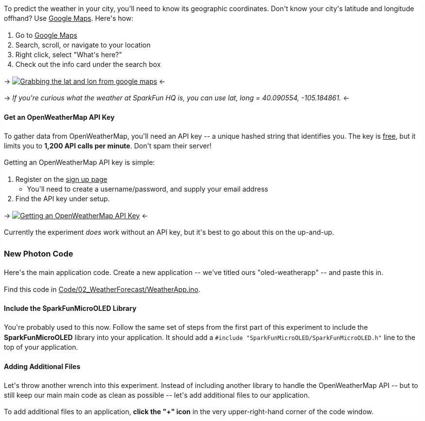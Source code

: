 To predict the weather in your city, you'll need to know its geographic coordinates. Don't know your city's latitude and longitude offhand? Use [Google Maps](https://support.google.com/maps/answer/18539?source=gsearch). Here's how:

1. Go to [Google Maps](https://www.google.com/maps/)
2. Search, scroll, or navigate to your location
3. Right click, select "What's here?"
4. Check out the info card under the search box
	
-> [![Grabbing the lat and lon from google maps](https://cdn.sparkfun.com/assets/learn_tutorials/3/3/2/oled-weather-google-map.png)](https://cdn.sparkfun.com/assets/learn_tutorials/3/3/2/oled-weather-google-map.png) <-

-> _If you're curious what the weather at SparkFun HQ is, you can use lat, long = 40.090554, -105.184861._ <-

#### Get an OpenWeatherMap API Key

To gather data from OpenWeatherMap, you'll need an API key -- a unique hashed string that identifies you. The key is [free](http://openweathermap.org/price), but it limits you to **1,200 API calls per minute**. Don't spam their server!

Getting an OpenWeatherMap API key is simple:

1. Register on the [sign up page](http://home.openweathermap.org/users/sign_up)
	* You'll need to create a username/password, and supply your email address
2. Find the API key under setup.

-> [![Getting an OpenWeatherMap API Key](https://cdn.sparkfun.com/r/600-600/assets/learn_tutorials/3/3/2/oled-open-weather-api-key.png)](https://cdn.sparkfun.com/assets/learn_tutorials/3/3/2/oled-open-weather-api-key.png) <-

Currently the experiment _does_ work without an API key, but it's best to go about this on the up-and-up.

### New Photon Code

Here's the main application code. Create a new application -- we've titled ours "oled-weatherapp" -- and paste this in.

Find this code in [Code/02_WeatherForecast/WeatherApp.ino](https://github.com/sparkfun/Inventors_Kit_For_Photon_Experiments/blob/master/11_OLED_Apps/Code/01_DigitalWatch/DigitalWatch.ino).

#### Include the SparkFunMicroOLED Library

You're probably used to this now. Follow the same set of steps from the first part of this experiment to include the **SparkFunMicroOLED** library into your application. It should add a `#include "SparkFunMicroOLED/SparkFunMicroOLED.h"` line to the top of your application.

#### Adding Additional Files

Let's throw another wrench into this experiment. Instead of including another library to handle the OpenWeatherMap API -- but to still keep our main main code as clean as possible -- let's add additional files to our application.

To add additional files to an application, **click the "+" icon** in the very upper-right-hand corner of the code window.
